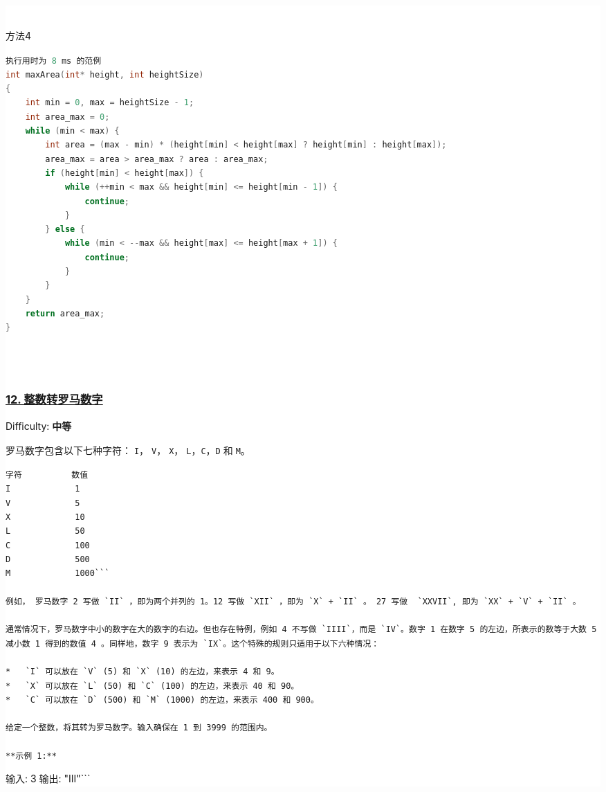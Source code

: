 ```c
​
```


方法4


```c
​执行用时为 8 ms 的范例
int maxArea(int* height, int heightSize)
{
    int min = 0, max = heightSize - 1;
    int area_max = 0;
    while (min < max) {
        int area = (max - min) * (height[min] < height[max] ? height[min] : height[max]);
        area_max = area > area_max ? area : area_max;
        if (height[min] < height[max]) {
            while (++min < max && height[min] <= height[min - 1]) {
                continue;
            }
        } else {
            while (min < --max && height[max] <= height[max + 1]) {
                continue;
            }
        }
    }
    return area_max;
}


​
```

### [12\. 整数转罗马数字](https://leetcode-cn.com/problems/integer-to-roman/)

Difficulty: **中等**


罗马数字包含以下七种字符： `I`， `V`， `X`， `L`，`C`，`D` 和 `M`。

```
字符          数值
I             1
V             5
X             10
L             50
C             100
D             500
M             1000```

例如， 罗马数字 2 写做 `II` ，即为两个并列的 1。12 写做 `XII` ，即为 `X` + `II` 。 27 写做  `XXVII`, 即为 `XX` + `V` + `II` 。

通常情况下，罗马数字中小的数字在大的数字的右边。但也存在特例，例如 4 不写做 `IIII`，而是 `IV`。数字 1 在数字 5 的左边，所表示的数等于大数 5 减小数 1 得到的数值 4 。同样地，数字 9 表示为 `IX`。这个特殊的规则只适用于以下六种情况：

*   `I` 可以放在 `V` (5) 和 `X` (10) 的左边，来表示 4 和 9。
*   `X` 可以放在 `L` (50) 和 `C` (100) 的左边，来表示 40 和 90。 
*   `C` 可以放在 `D` (500) 和 `M` (1000) 的左边，来表示 400 和 900。

给定一个整数，将其转为罗马数字。输入确保在 1 到 3999 的范围内。

**示例 1:**

```
输入: 3
输出: "III"```
